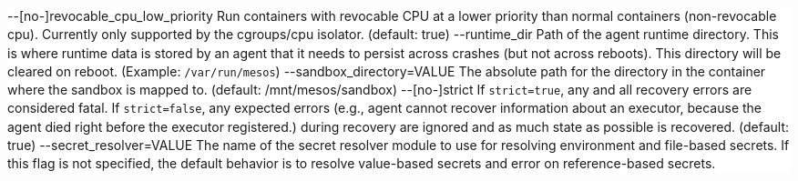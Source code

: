 <tr id="revocable_cpu_low_priority">
  <td>
    --[no-]revocable_cpu_low_priority
  </td>
  <td>
Run containers with revocable CPU at a lower priority than
normal containers (non-revocable cpu). Currently only
supported by the cgroups/cpu isolator. (default: true)
  </td>
</tr>

<tr id="runtime_dir">
  <td>
    --runtime_dir
  </td>
  <td>
Path of the agent runtime directory. This is where runtime data
is stored by an agent that it needs to persist across crashes (but
not across reboots). This directory will be cleared on reboot.
(Example: <code>/var/run/mesos</code>)
  </td>
</tr>

<tr id="sandbox_directory">
  <td>
    --sandbox_directory=VALUE
  </td>
  <td>
The absolute path for the directory in the container where the
sandbox is mapped to.
(default: /mnt/mesos/sandbox)
  </td>
</tr>

<tr id="strict">
  <td>
    --[no-]strict
  </td>
  <td>
If <code>strict=true</code>, any and all recovery errors are considered fatal.
If <code>strict=false</code>, any expected errors (e.g., agent cannot recover
information about an executor, because the agent died right before
the executor registered.) during recovery are ignored and as much
state as possible is recovered.
(default: true)
  </td>
</tr>

<tr id="secret_resolver">
  <td>
    --secret_resolver=VALUE
  </td>
  <td>
The name of the secret resolver module to use for resolving
environment and file-based secrets. If this flag is not specified,
the default behavior is to resolve value-based secrets and error on
reference-based secrets.
  </td>
</tr>
